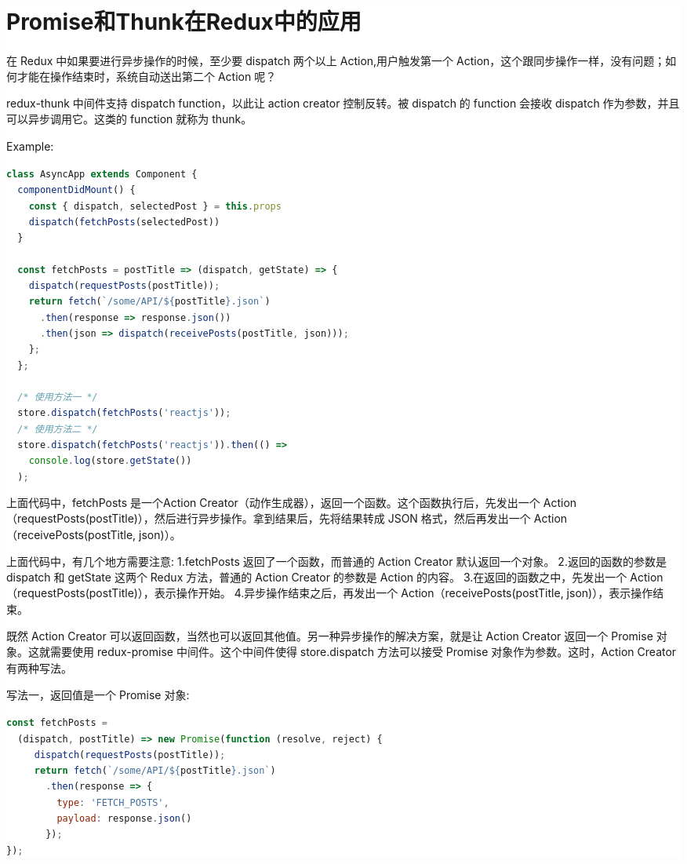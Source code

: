 # Promise和Thunk在Redux中的应用
在 Redux 中如果要进行异步操作的时候，至少要 dispatch 两个以上 Action,用户触发第一个 Action，这个跟同步操作一样，没有问题；如何才能在操作结束时，系统自动送出第二个 Action 呢？

redux-thunk 中间件支持 dispatch function，以此让 action creator 控制反转。被 dispatch 的 function 会接收 dispatch 作为参数，并且可以异步调用它。这类的 function 就称为 thunk。

Example:
``` JavaScript
class AsyncApp extends Component {
  componentDidMount() {
    const { dispatch, selectedPost } = this.props
    dispatch(fetchPosts(selectedPost))
  }

  const fetchPosts = postTitle => (dispatch, getState) => {
    dispatch(requestPosts(postTitle));
    return fetch(`/some/API/${postTitle}.json`)
      .then(response => response.json())
      .then(json => dispatch(receivePosts(postTitle, json)));
    };
  };

  /* 使用方法一 */
  store.dispatch(fetchPosts('reactjs'));
  /* 使用方法二 */
  store.dispatch(fetchPosts('reactjs')).then(() =>
    console.log(store.getState())
  );
```
上面代码中，fetchPosts 是一个Action Creator（动作生成器），返回一个函数。这个函数执行后，先发出一个 Action（requestPosts(postTitle)），然后进行异步操作。拿到结果后，先将结果转成 JSON 格式，然后再发出一个 Action（receivePosts(postTitle, json)）。

上面代码中，有几个地方需要注意:
1.fetchPosts 返回了一个函数，而普通的 Action Creator 默认返回一个对象。
2.返回的函数的参数是 dispatch 和 getState 这两个 Redux 方法，普通的 Action Creator 的参数是 Action 的内容。
3.在返回的函数之中，先发出一个 Action（requestPosts(postTitle)），表示操作开始。
4.异步操作结束之后，再发出一个 Action（receivePosts(postTitle, json)），表示操作结束。

既然 Action Creator 可以返回函数，当然也可以返回其他值。另一种异步操作的解决方案，就是让 Action Creator 返回一个 Promise 对象。这就需要使用 redux-promise 中间件。这个中间件使得 store.dispatch 方法可以接受 Promise 对象作为参数。这时，Action Creator 有两种写法。

写法一，返回值是一个 Promise 对象:
``` JavaScript
const fetchPosts =
  (dispatch, postTitle) => new Promise(function (resolve, reject) {
     dispatch(requestPosts(postTitle));
     return fetch(`/some/API/${postTitle}.json`)
       .then(response => {
         type: 'FETCH_POSTS',
         payload: response.json()
       });
});
```
